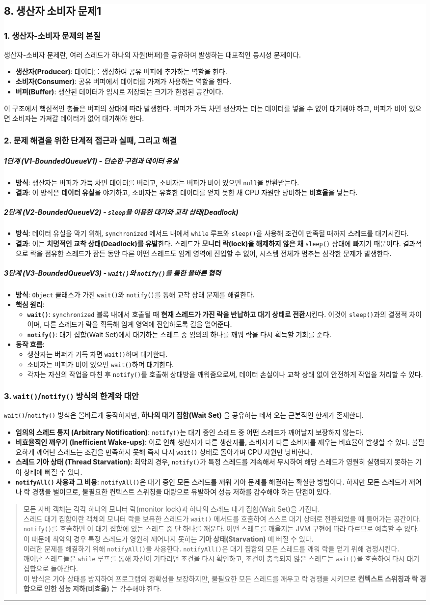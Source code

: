 ## 8. 생산자 소비자 문제1

### 1. 생산자-소비자 문제의 본질

생산자-소비자 문제란, 여러 스레드가 하나의 자원(버퍼)을 공유하며 발생하는 대표적인 동시성 문제이다.

- **생산자(Producer)**: 데이터를 생성하여 공유 버퍼에 추가하는 역할을 한다.
- **소비자(Consumer)**: 공유 버퍼에서 데이터를 가져가 사용하는 역할을 한다.
- **버퍼(Buffer)**: 생산된 데이터가 임시로 저장되는 크기가 한정된 공간이다.

이 구조에서 핵심적인 충돌은 버퍼의 상태에 따라 발생한다. 버퍼가 가득 차면 생산자는 더는 데이터를 넣을 수 없어 대기해야 하고, 버퍼가 비어 있으면 소비자는 가져갈 데이터가 없어 대기해야 한다.

### 2. 문제 해결을 위한 단계적 접근과 실패, 그리고 해결

##### **1단계 (V1-BoundedQueueV1) - 단순한 구현과 데이터 유실**

- **방식**: 생산자는 버퍼가 가득 차면 데이터를 버리고, 소비자는 버퍼가 비어 있으면 `null`을 반환받는다.
- **결과**: 이 방식은 **데이터 유실**을 야기하고, 소비자는 유효한 데이터를 얻지 못한 채 CPU 자원만 낭비하는 **비효율**을 낳는다.

##### **2단계 (V2-BoundedQueueV2) - `sleep`을 이용한 대기와 교착 상태(Deadlock)**

- **방식**: 데이터 유실을 막기 위해, `synchronized` 메서드 내에서 `while` 루프와 `sleep()`을 사용해 조건이 만족될 때까지 스레드를 대기시킨다.
- **결과**: 이는 **치명적인 교착 상태(Deadlock)를 유발**한다. 스레드가 **모니터 락(lock)을 해제하지 않은 채** `sleep()` 상태에 빠지기 때문이다. 결과적으로 락을 점유한 스레드가 잠든 동안 다른 어떤 스레드도 임계 영역에 진입할 수 없어, 시스템 전체가 멈추는 심각한 문제가 발생한다.

##### **3단계 (V3-BoundedQueueV3) - `wait()`와 `notify()`를 통한 올바른 협력**

- **방식**: `Object` 클래스가 가진 `wait()`와 `notify()`를 통해 교착 상태 문제를 해결한다.
- **핵심 원리**:
  - **`wait()`**: `synchronized` 블록 내에서 호출될 때 **현재 스레드가 가진 락을 반납하고 대기 상태로 전환**시킨다. 이것이 `sleep()`과의 결정적 차이이며, 다른 스레드가 락을 획득해 임계 영역에 진입하도록 길을 열어준다.
  - **`notify()`**: 대기 집합(Wait Set)에서 대기하는 스레드 중 임의의 하나를 깨워 락을 다시 획득할 기회를 준다.
- **동작 흐름**:
  - 생산자는 버퍼가 가득 차면 `wait()`하며 대기한다.
  - 소비자는 버퍼가 비어 있으면 `wait()`하며 대기한다.
  - 각자는 자신의 작업을 마친 후 `notify()`를 호출해 상대방을 깨워줌으로써, 데이터 손실이나 교착 상태 없이 안전하게 작업을 처리할 수 있다.

### 3. `wait()`/`notify()` 방식의 한계와 대안

`wait()`/`notify()` 방식은 올바르게 동작하지만, **하나의 대기 집합(Wait Set)** 을 공유하는 데서 오는 근본적인 한계가 존재한다.

- **임의의 스레드 통지 (Arbitrary Notification)**: `notify()`는 대기 중인 스레드 중 어떤 스레드가 깨어날지 보장하지 않는다.
- **비효율적인 깨우기 (Inefficient Wake-ups)**: 이로 인해 생산자가 다른 생산자를, 소비자가 다른 소비자를 깨우는 비효율이 발생할 수 있다. 불필요하게 깨어난 스레드는 조건을 만족하지 못해 즉시 다시 `wait()` 상태로 돌아가며 CPU 자원만 낭비한다.
- **스레드 기아 상태 (Thread Starvation)**: 최악의 경우, `notify()`가 특정 스레드를 계속해서 무시하여 해당 스레드가 영원히 실행되지 못하는 기아 상태에 빠질 수 있다.
- **`notifyAll()` 사용과 그 비용**: `notifyAll()`은 대기 중인 모든 스레드를 깨워 기아 문제를 해결하는 확실한 방법이다. 하지만 모든 스레드가 깨어나 락 경쟁을 벌이므로, 불필요한 컨텍스트 스위칭을 대량으로 유발하여 성능 저하를 감수해야 하는 단점이 있다.

> 모든 자바 객체는 각각 하나의 모니터 락(monitor lock)과 하나의 스레드 대기 집합(Wait Set)을 가진다.  
> 스레드 대기 집합이란 객체의 모니터 락을 보유한 스레드가 `wait()` 메서드를 호출하여 스스로 대기 상태로 전환되었을 때 들어가는 공간이다.  
> `notify()`를 호출하면 이 대기 집합에 있는 스레드 중 단 하나를 깨운다. 어떤 스레드를 깨울지는 JVM 구현에 따라 다르므로 예측할 수 없다.  
> 이 때문에 최악의 경우 특정 스레드가 영원히 깨어나지 못하는 **기아 상태(Starvation)** 에 빠질 수 있다.  
> 이러한 문제를 해결하기 위해 `notifyAll()`을 사용한다. `notifyAll()`은 대기 집합의 모든 스레드를 깨워 락을 얻기 위해 경쟁시킨다.  
> 깨어난 스레드들은 `while` 루프를 통해 자신이 기다리던 조건을 다시 확인하고, 조건이 충족되지 않은 스레드는 `wait()`을 호출하여 다시 대기 집합으로 돌아간다.  
> 이 방식은 기아 상태를 방지하여 프로그램의 정확성을 보장하지만, 불필요한 모든 스레드를 깨우고 락 경쟁을 시키므로 **컨텍스트 스위칭과 락 경합으로 인한 성능 저하(비효율)** 는 감수해야 한다.

---